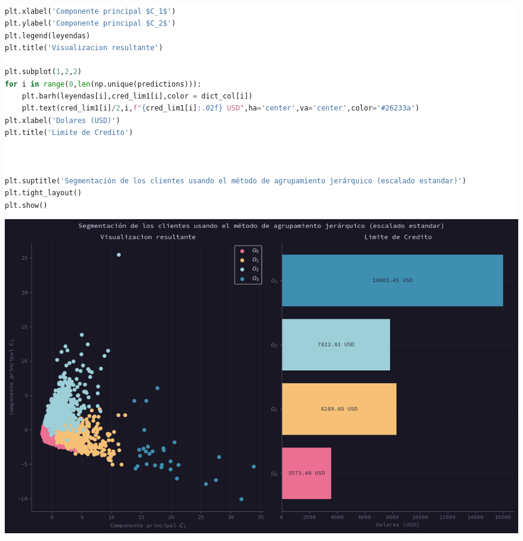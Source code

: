 ```python
plt.xlabel('Componente principal $C_1$')
plt.ylabel('Componente principal $C_2$')
plt.legend(leyendas)
plt.title('Visualizacion resultante')

plt.subplot(1,2,2)
for i in range(0,len(np.unique(predictions))):
    plt.barh(leyendas[i],cred_lim1[i],color = dict_col[i])
    plt.text(cred_lim1[i]/2,i,f"{cred_lim1[i]:.02f} USD",ha='center',va='center',color='#26233a')
plt.xlabel('Dolares (USD)')
plt.title('Limite de Credito')



plt.suptitle('Segmentación de los clientes usando el método de agrupamiento jerárquico (escalado estandar)')
plt.tight_layout()
plt.show()

```


    
![png](output_13_0.png)
    
